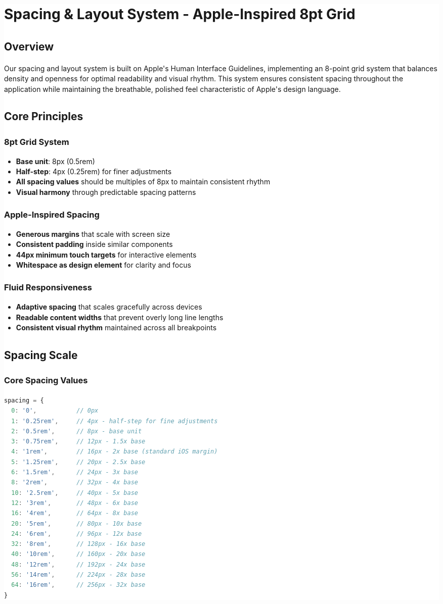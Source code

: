 # Spacing & Layout System - Apple-Inspired 8pt Grid

## Overview

Our spacing and layout system is built on Apple's Human Interface Guidelines, implementing an 8-point grid system that balances density and openness for optimal readability and visual rhythm. This system ensures consistent spacing throughout the application while maintaining the breathable, polished feel characteristic of Apple's design language.

## Core Principles

### 8pt Grid System
- **Base unit**: 8px (0.5rem)
- **Half-step**: 4px (0.25rem) for finer adjustments
- **All spacing values** should be multiples of 8px to maintain consistent rhythm
- **Visual harmony** through predictable spacing patterns

### Apple-Inspired Spacing
- **Generous margins** that scale with screen size
- **Consistent padding** inside similar components
- **44px minimum touch targets** for interactive elements
- **Whitespace as design element** for clarity and focus

### Fluid Responsiveness
- **Adaptive spacing** that scales gracefully across devices
- **Readable content widths** that prevent overly long line lengths
- **Consistent visual rhythm** maintained across all breakpoints

## Spacing Scale

### Core Spacing Values
```typescript
spacing = {
  0: '0',           // 0px
  1: '0.25rem',     // 4px - half-step for fine adjustments
  2: '0.5rem',      // 8px - base unit
  3: '0.75rem',     // 12px - 1.5x base
  4: '1rem',        // 16px - 2x base (standard iOS margin)
  5: '1.25rem',     // 20px - 2.5x base
  6: '1.5rem',      // 24px - 3x base
  8: '2rem',        // 32px - 4x base
  10: '2.5rem',     // 40px - 5x base
  12: '3rem',       // 48px - 6x base
  16: '4rem',       // 64px - 8x base
  20: '5rem',       // 80px - 10x base
  24: '6rem',       // 96px - 12x base
  32: '8rem',       // 128px - 16x base
  40: '10rem',      // 160px - 20x base
  48: '12rem',      // 192px - 24x base
  56: '14rem',      // 224px - 28x base
  64: '16rem',      // 256px - 32x base
}
```
